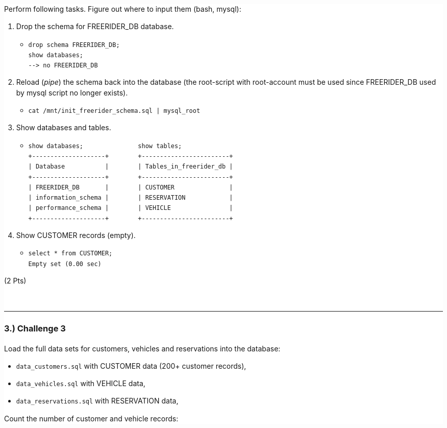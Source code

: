 Perform following tasks. Figure out where to input them (bash, mysql):

1. Drop the schema for FREERIDER_DB database.

    - ```
      drop schema FREERIDER_DB;
      show databases;
      --> no FREERIDER_DB
      ```

1. Reload (*pipe*) the schema back into the database (the root-script with
    root-account must be used since FREERIDER_DB used by mysql script
    no longer exists).

    - ```
      cat /mnt/init_freerider_schema.sql | mysql_root
      ```

2. Show databases and tables.

    - ```
      show databases;               show tables;
      +--------------------+        +------------------------+
      | Database           |        | Tables_in_freerider_db |
      +--------------------+        +------------------------+
      | FREERIDER_DB       |        | CUSTOMER               |
      | information_schema |        | RESERVATION            |
      | performance_schema |        | VEHICLE                |
      +--------------------+        +------------------------+
      ```

3. Show CUSTOMER records (empty).

    - ```
      select * from CUSTOMER;
      Empty set (0.00 sec)
      ```

(2 Pts)


&nbsp;

---
### 3.) Challenge 3

Load the full data sets for customers, vehicles and reservations into the database:

- `data_customers.sql` with CUSTOMER data (200+ customer records),

- `data_vehicles.sql` with VEHICLE data,

- `data_reservations.sql` with RESERVATION data,

Count the number of customer and vehicle records:
